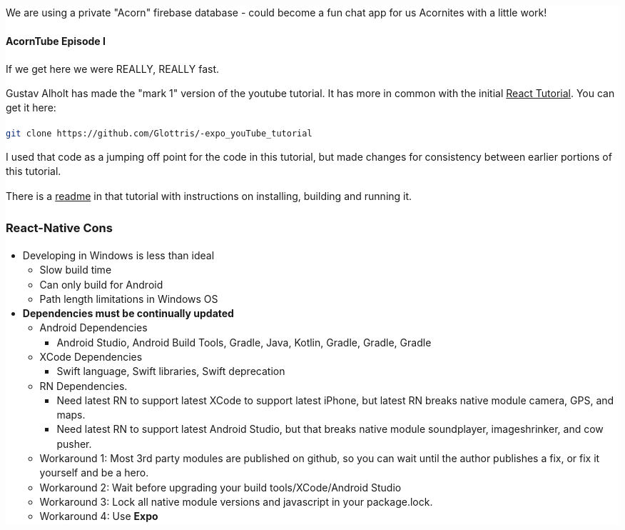 We are using a private "Acorn" firebase database - could become a fun chat app for us Acornites with a little work!


#### AcornTube Episode I

If we get here we were REALLY, REALLY fast.

Gustav Alholt has made the "mark 1" version of the youtube tutorial. It has more in common with the initial [React Tutorial](https://github.com/appsupport-at-acorn/react-and-rn-intro/tree/master/tutorial/react).  You can get it here:
```bash
git clone https://github.com/Glottris/-expo_youTube_tutorial
```

I used that code as a jumping off point for the code in this tutorial, but made changes for consistency between earlier portions of this tutorial.

There is a [readme](examples/acorntube_like_first_react_tutorial/readme.md) in that tutorial with instructions on installing, building and running it.


### React-Native Cons
- Developing in Windows is less than ideal
  - Slow build time
  - Can only build for Android
  - Path length limitations in Windows OS
- **Dependencies must be continually updated**
  - Android Dependencies
    - Android Studio, Android Build Tools, Gradle, Java, Kotlin, Gradle, Gradle, Gradle
  - XCode Dependencies
    - Swift language, Swift libraries, Swift deprecation
  - RN Dependencies.
    - Need latest RN to support latest XCode to support latest iPhone, but latest RN breaks native module camera, GPS, and maps.
    - Need latest RN to support latest Android Studio, but that breaks native module soundplayer, imageshrinker, and cow pusher.
  - Workaround 1: Most 3rd party modules are published on github, so you can wait until the author publishes a fix, or fix it yourself and be a hero.
  - Workaround 2: Wait before upgrading your build tools/XCode/Android Studio
  - Workaround 3: Lock all native module versions and javascript in your package.lock.
  - Workaround 4: Use **Expo**
